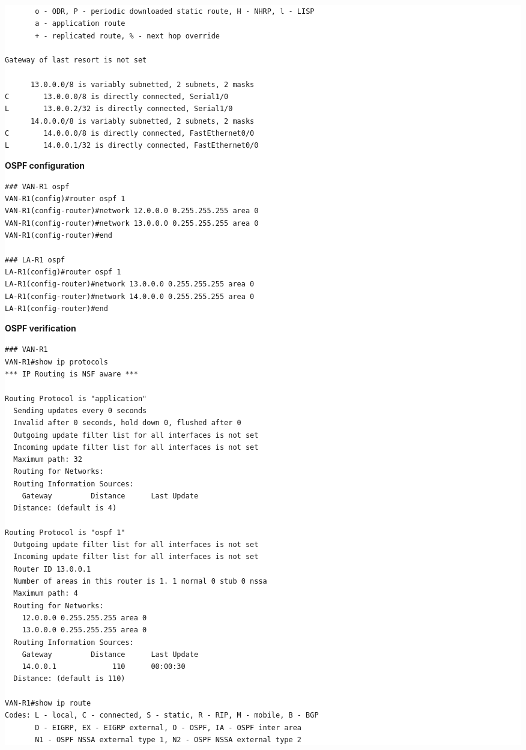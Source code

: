 ```
       o - ODR, P - periodic downloaded static route, H - NHRP, l - LISP
       a - application route
       + - replicated route, % - next hop override

Gateway of last resort is not set

      13.0.0.0/8 is variably subnetted, 2 subnets, 2 masks
C        13.0.0.0/8 is directly connected, Serial1/0
L        13.0.0.2/32 is directly connected, Serial1/0
      14.0.0.0/8 is variably subnetted, 2 subnets, 2 masks
C        14.0.0.0/8 is directly connected, FastEthernet0/0
L        14.0.0.1/32 is directly connected, FastEthernet0/0
```

**OSPF configuration**
```
### VAN-R1 ospf
VAN-R1(config)#router ospf 1
VAN-R1(config-router)#network 12.0.0.0 0.255.255.255 area 0
VAN-R1(config-router)#network 13.0.0.0 0.255.255.255 area 0
VAN-R1(config-router)#end

### LA-R1 ospf
LA-R1(config)#router ospf 1
LA-R1(config-router)#network 13.0.0.0 0.255.255.255 area 0
LA-R1(config-router)#network 14.0.0.0 0.255.255.255 area 0
LA-R1(config-router)#end
```

**OSPF verification**
```
### VAN-R1
VAN-R1#show ip protocols
*** IP Routing is NSF aware ***

Routing Protocol is "application"
  Sending updates every 0 seconds
  Invalid after 0 seconds, hold down 0, flushed after 0
  Outgoing update filter list for all interfaces is not set
  Incoming update filter list for all interfaces is not set
  Maximum path: 32
  Routing for Networks:
  Routing Information Sources:
    Gateway         Distance      Last Update
  Distance: (default is 4)

Routing Protocol is "ospf 1"
  Outgoing update filter list for all interfaces is not set
  Incoming update filter list for all interfaces is not set
  Router ID 13.0.0.1
  Number of areas in this router is 1. 1 normal 0 stub 0 nssa
  Maximum path: 4
  Routing for Networks:
    12.0.0.0 0.255.255.255 area 0
    13.0.0.0 0.255.255.255 area 0
  Routing Information Sources:
    Gateway         Distance      Last Update
    14.0.0.1             110      00:00:30
  Distance: (default is 110)
  
VAN-R1#show ip route
Codes: L - local, C - connected, S - static, R - RIP, M - mobile, B - BGP
       D - EIGRP, EX - EIGRP external, O - OSPF, IA - OSPF inter area
       N1 - OSPF NSSA external type 1, N2 - OSPF NSSA external type 2
```